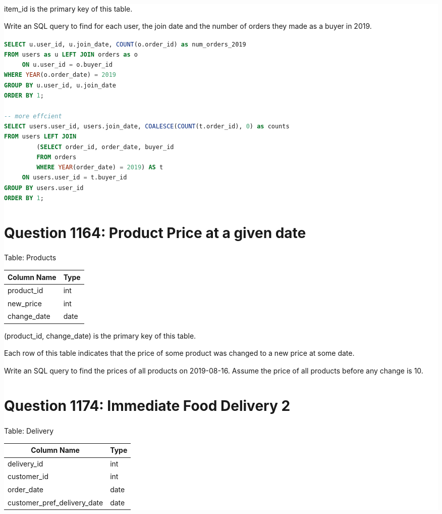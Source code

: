 item_id is the primary key of this table.
 
Write an SQL query to find for each user, the join date and the number of orders they made as a buyer in 2019.

``` sql 
SELECT u.user_id, u.join_date, COUNT(o.order_id) as num_orders_2019
FROM users as u LEFT JOIN orders as o 
     ON u.user_id = o.buyer_id
WHERE YEAR(o.order_date) = 2019
GROUP BY u.user_id, u.join_date
ORDER BY 1; 

-- more effcient
SELECT users.user_id, users.join_date, COALESCE(COUNT(t.order_id), 0) as counts 
FROM users LEFT JOIN 
         (SELECT order_id, order_date, buyer_id  
         FROM orders 
         WHERE YEAR(order_date) = 2019) AS t 
     ON users.user_id = t.buyer_id 
GROUP BY users.user_id
ORDER BY 1; 
```

# Question 1164: Product Price at a given date 

Table: Products

| Column Name   | Type    |
|---------------|---------|
| product_id    | int     |
| new_price     | int     |
| change_date   | date    |

(product_id, change_date) is the primary key of this table.

Each row of this table indicates that the price of some product was changed to a new price at some date.
 
Write an SQL query to find the prices of all products on 2019-08-16. Assume the price of all products before any change is 10.

``` sql

```

# Question 1174: Immediate Food Delivery 2 

Table: Delivery

| Column Name                 | Type    |
|-----------------------------|---------|
| delivery_id                 | int     |
| customer_id                 | int     |
| order_date                  | date    |
| customer_pref_delivery_date | date    |
